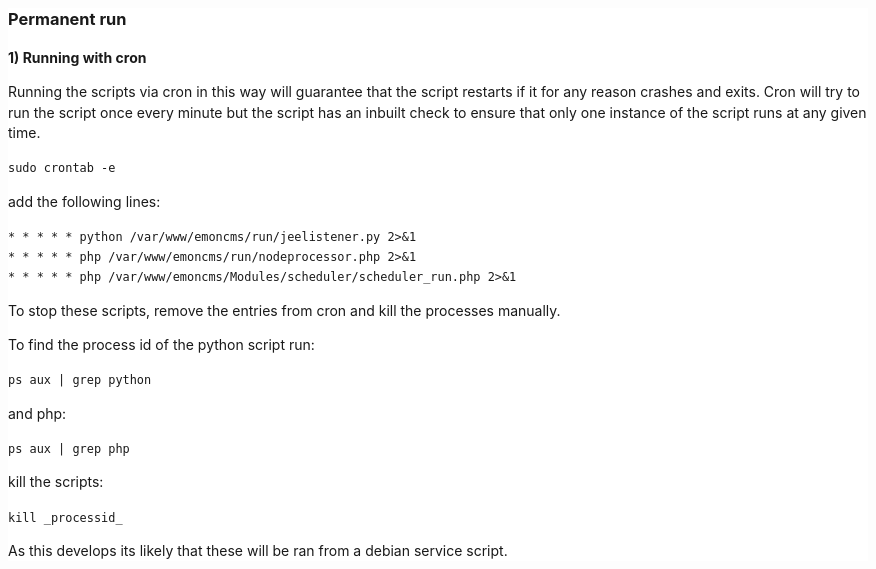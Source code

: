 ### Permanent run

**1) Running with cron**

Running the scripts via cron in this way will guarantee that the script restarts if it for any reason crashes and exits. Cron will try to run the script once every minute but the script has an inbuilt check to ensure that only one instance of the script runs at any given time.

    sudo crontab -e

add the following lines:

    * * * * * python /var/www/emoncms/run/jeelistener.py 2>&1
    * * * * * php /var/www/emoncms/run/nodeprocessor.php 2>&1
    * * * * * php /var/www/emoncms/Modules/scheduler/scheduler_run.php 2>&1
    
To stop these scripts, remove the entries from cron and kill the processes manually.

To find the process id of the python script run: 

    ps aux | grep python 
    
and php:

    ps aux | grep php
    
kill the scripts:
    
    kill _processid_
    
As this develops its likely that these will be ran from a debian service script.

